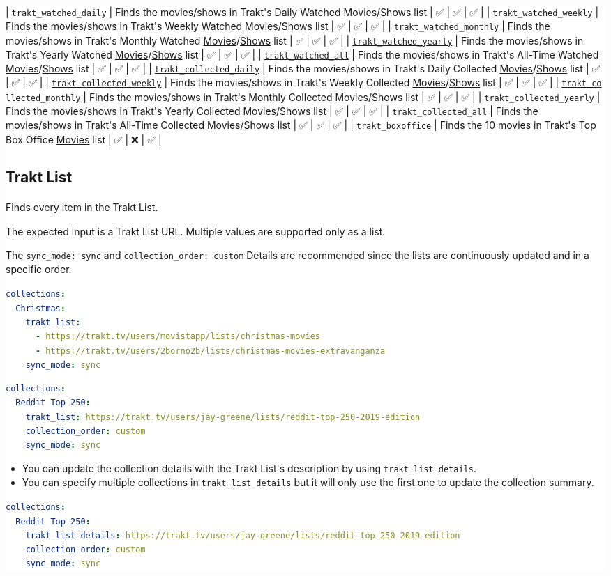 | [`trakt_watched_daily`](#trakt-watched)            | Finds the movies/shows in Trakt's Daily Watched [Movies](https://trakt.tv/movies/watched/daily)/[Shows](https://trakt.tv/shows/watched/daily) list                                                                                                                          |      &#9989;      |     &#9989;      |               &#9989;                |
| [`trakt_watched_weekly`](#trakt-watched)           | Finds the movies/shows in Trakt's Weekly Watched [Movies](https://trakt.tv/movies/watched/weekly)/[Shows](https://trakt.tv/shows/watched/weekly) list                                                                                                                       |      &#9989;      |     &#9989;      |               &#9989;                |
| [`trakt_watched_monthly`](#trakt-watched)          | Finds the movies/shows in Trakt's Monthly Watched [Movies](https://trakt.tv/movies/watched/monthly)/[Shows](https://trakt.tv/shows/watched/monthly) list                                                                                                                    |      &#9989;      |     &#9989;      |               &#9989;                |
| [`trakt_watched_yearly`](#trakt-watched)           | Finds the movies/shows in Trakt's Yearly Watched [Movies](https://trakt.tv/movies/watched/yearly)/[Shows](https://trakt.tv/shows/watched/yearly) list                                                                                                                       |      &#9989;      |     &#9989;      |               &#9989;                |
| [`trakt_watched_all`](#trakt-watched)              | Finds the movies/shows in Trakt's All-Time Watched [Movies](https://trakt.tv/movies/watched/all)/[Shows](https://trakt.tv/shows/watched/all) list                                                                                                                           |      &#9989;      |     &#9989;      |               &#9989;                |
| [`trakt_collected_daily`](#trakt-collected)        | Finds the movies/shows in Trakt's Daily Collected [Movies](https://trakt.tv/movies/collected/daily)/[Shows](https://trakt.tv/shows/collected/daily) list                                                                                                                    |      &#9989;      |     &#9989;      |               &#9989;                |
| [`trakt_collected_weekly`](#trakt-collected)       | Finds the movies/shows in Trakt's Weekly Collected [Movies](https://trakt.tv/movies/collected/weekly)/[Shows](https://trakt.tv/shows/collected/weekly) list                                                                                                                 |      &#9989;      |     &#9989;      |               &#9989;                |
| [`trakt_collected_monthly`](#trakt-collected)      | Finds the movies/shows in Trakt's Monthly Collected [Movies](https://trakt.tv/movies/collected/monthly)/[Shows](https://trakt.tv/shows/collected/monthly) list                                                                                                              |      &#9989;      |     &#9989;      |               &#9989;                |
| [`trakt_collected_yearly`](#trakt-collected)       | Finds the movies/shows in Trakt's Yearly Collected [Movies](https://trakt.tv/movies/collected/yearly)/[Shows](https://trakt.tv/shows/collected/yearly) list                                                                                                                 |      &#9989;      |     &#9989;      |               &#9989;                |
| [`trakt_collected_all`](#trakt-collected)          | Finds the movies/shows in Trakt's All-Time Collected [Movies](https://trakt.tv/movies/collected/all)/[Shows](https://trakt.tv/shows/collected/all) list                                                                                                                     |      &#9989;      |     &#9989;      |               &#9989;                |
| [`trakt_boxoffice`](#trakt-box-office)             | Finds the 10 movies in Trakt's Top Box Office [Movies](https://trakt.tv/movies/boxoffice) list                                                                                                                                                                              |      &#9989;      |     &#10060;     |               &#9989;                |

## Trakt List

Finds every item in the Trakt List.

The expected input is a Trakt List URL. Multiple values are supported only as a list.

The `sync_mode: sync` and `collection_order: custom` Details are recommended since the lists are continuously updated and in a specific order. 

```yaml
collections:
  Christmas:
    trakt_list:
      - https://trakt.tv/users/movistapp/lists/christmas-movies
      - https://trakt.tv/users/2borno2b/lists/christmas-movies-extravanganza
    sync_mode: sync
```
```yaml
collections:
  Reddit Top 250:
    trakt_list: https://trakt.tv/users/jay-greene/lists/reddit-top-250-2019-edition
    collection_order: custom
    sync_mode: sync
```

* You can update the collection details with the Trakt List's description by using `trakt_list_details`.
* You can specify multiple collections in `trakt_list_details` but it will only use the first one to update the collection summary.

```yaml
collections:
  Reddit Top 250:
    trakt_list_details: https://trakt.tv/users/jay-greene/lists/reddit-top-250-2019-edition
    collection_order: custom
    sync_mode: sync
```
